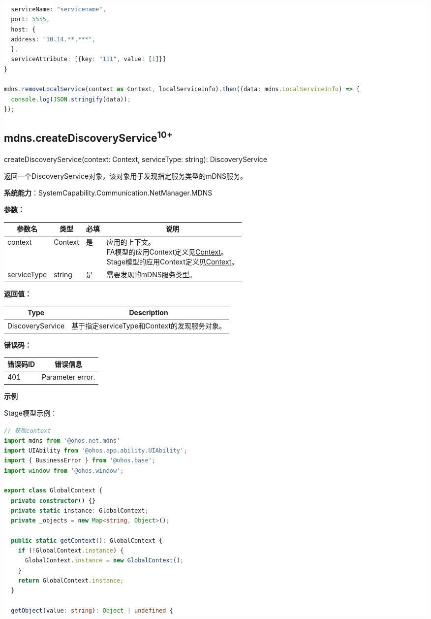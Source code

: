 ```ts
  serviceName: "servicename",
  port: 5555,
  host: {
  address: "10.14.**.***",
  },
  serviceAttribute: [{key: "111", value: [1]}]
}

mdns.removeLocalService(context as Context, localServiceInfo).then((data: mdns.LocalServiceInfo) => {
  console.log(JSON.stringify(data));
});
```

## mdns.createDiscoveryService<sup>10+</sup>

createDiscoveryService(context: Context, serviceType: string): DiscoveryService

返回一个DiscoveryService对象，该对象用于发现指定服务类型的mDNS服务。

**系统能力**：SystemCapability.Communication.NetManager.MDNS

**参数：**

| 参数名        | 类型                             | 必填 | 说明                                     |
|-------------|---------|-----------| ------------------------------------------------------------ |
| context     | Context                          | 是       | 应用的上下文。<br>FA模型的应用Context定义见[Context](js-apis-inner-app-context.md)。<br>Stage模型的应用Context定义见[Context](js-apis-app-ability-uiAbility.md)。 |
| serviceType | string  | 是       | 需要发现的mDNS服务类型。|

**返回值：**

| Type                         | Description                     |
| ----------------------------- |---------------------------------|
| DiscoveryService | 基于指定serviceType和Context的发现服务对象。 |

**错误码：**

| 错误码ID      | 错误信息 |
|---------|---|
| 401     | Parameter error. |

**示例**

Stage模型示例：

```ts
// 获取context
import mdns from '@ohos.net.mdns'
import UIAbility from '@ohos.app.ability.UIAbility';
import { BusinessError } from '@ohos.base';
import window from '@ohos.window';

export class GlobalContext {
  private constructor() {}
  private static instance: GlobalContext;
  private _objects = new Map<string, Object>();

  public static getContext(): GlobalContext {
    if (!GlobalContext.instance) {
      GlobalContext.instance = new GlobalContext();
    }
    return GlobalContext.instance;
  }

  getObject(value: string): Object | undefined {
```